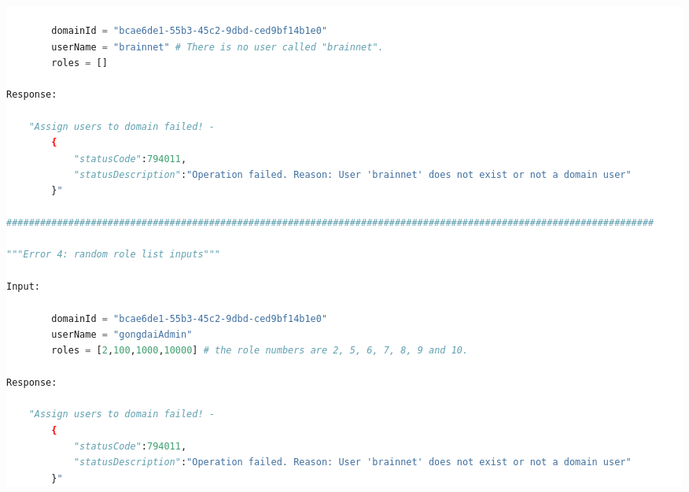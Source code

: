 ```python
        
        domainId = "bcae6de1-55b3-45c2-9dbd-ced9bf14b1e0"
        userName = "brainnet" # There is no user called "brainnet".
        roles = []
        
Response:
    
    "Assign users to domain failed! - 
        {
            "statusCode":794011,
            "statusDescription":"Operation failed. Reason: User 'brainnet' does not exist or not a domain user"
        }"
        
###################################################################################################################    

"""Error 4: random role list inputs"""

Input:
        
        domainId = "bcae6de1-55b3-45c2-9dbd-ced9bf14b1e0"
        userName = "gongdaiAdmin"
        roles = [2,100,1000,10000] # the role numbers are 2, 5, 6, 7, 8, 9 and 10.
        
Response:
    
    "Assign users to domain failed! - 
        {
            "statusCode":794011,
            "statusDescription":"Operation failed. Reason: User 'brainnet' does not exist or not a domain user"
        }"
```
